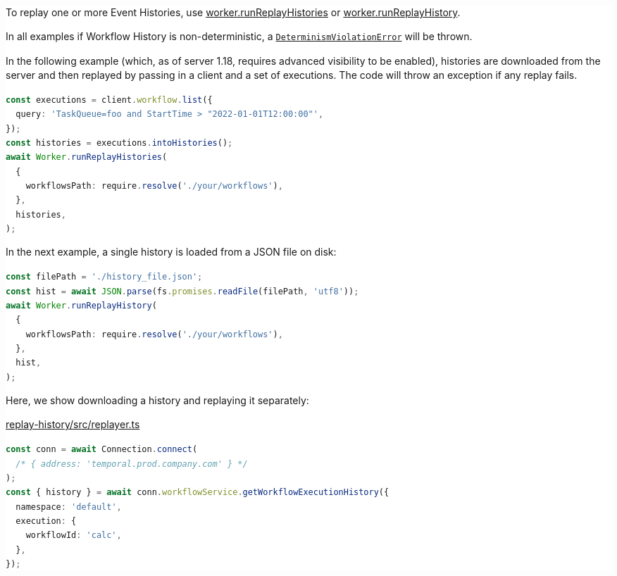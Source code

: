 To replay one or more Event Histories, use [worker.runReplayHistories](https://typescript.temporal.io/api/classes/worker.Worker#runreplayhistories) or [worker.runReplayHistory](https://typescript.temporal.io/api/classes/worker.Worker#runreplayhistory).

In all examples if Workflow History is non-deterministic, a
[`DeterminismViolationError`](https://typescript.temporal.io/api/classes/workflow.determinismviolationerror/)
will be thrown.

In the following example (which, as of server 1.18, requires advanced visibility to be enabled),
histories are downloaded from the server and then replayed by passing in a client and a set of
executions. The code will throw an exception if any replay fails.

```ts
const executions = client.workflow.list({
  query: 'TaskQueue=foo and StartTime > "2022-01-01T12:00:00"',
});
const histories = executions.intoHistories();
await Worker.runReplayHistories(
  {
    workflowsPath: require.resolve('./your/workflows'),
  },
  histories,
);
```

In the next example, a single history is loaded from a JSON file on disk:

```ts
const filePath = './history_file.json';
const hist = await JSON.parse(fs.promises.readFile(filePath, 'utf8'));
await Worker.runReplayHistory(
  {
    workflowsPath: require.resolve('./your/workflows'),
  },
  hist,
);
```

Here, we show downloading a history and replaying it separately:



[replay-history/src/replayer.ts](https://github.com/temporalio/samples-typescript/blob/master/replay-history/src/replayer.ts)

```ts
const conn = await Connection.connect(
  /* { address: 'temporal.prod.company.com' } */
);
const { history } = await conn.workflowService.getWorkflowExecutionHistory({
  namespace: 'default',
  execution: {
    workflowId: 'calc',
  },
});
```
